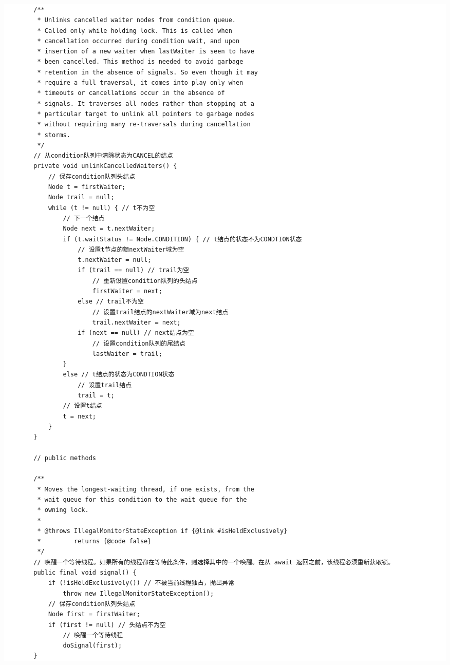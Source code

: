 	        /**
	         * Unlinks cancelled waiter nodes from condition queue.
	         * Called only while holding lock. This is called when
	         * cancellation occurred during condition wait, and upon
	         * insertion of a new waiter when lastWaiter is seen to have
	         * been cancelled. This method is needed to avoid garbage
	         * retention in the absence of signals. So even though it may
	         * require a full traversal, it comes into play only when
	         * timeouts or cancellations occur in the absence of
	         * signals. It traverses all nodes rather than stopping at a
	         * particular target to unlink all pointers to garbage nodes
	         * without requiring many re-traversals during cancellation
	         * storms.
	         */
	        // 从condition队列中清除状态为CANCEL的结点
	        private void unlinkCancelledWaiters() {
	            // 保存condition队列头结点
	            Node t = firstWaiter;
	            Node trail = null;
	            while (t != null) { // t不为空
	                // 下一个结点
	                Node next = t.nextWaiter;
	                if (t.waitStatus != Node.CONDITION) { // t结点的状态不为CONDTION状态
	                    // 设置t节点的额nextWaiter域为空
	                    t.nextWaiter = null;
	                    if (trail == null) // trail为空
	                        // 重新设置condition队列的头结点
	                        firstWaiter = next;
	                    else // trail不为空
	                        // 设置trail结点的nextWaiter域为next结点
	                        trail.nextWaiter = next;
	                    if (next == null) // next结点为空
	                        // 设置condition队列的尾结点
	                        lastWaiter = trail;
	                }
	                else // t结点的状态为CONDTION状态
	                    // 设置trail结点
	                    trail = t;
	                // 设置t结点
	                t = next;
	            }
	        }
	
	        // public methods
	
	        /**
	         * Moves the longest-waiting thread, if one exists, from the
	         * wait queue for this condition to the wait queue for the
	         * owning lock.
	         *
	         * @throws IllegalMonitorStateException if {@link #isHeldExclusively}
	         *         returns {@code false}
	         */
	        // 唤醒一个等待线程。如果所有的线程都在等待此条件，则选择其中的一个唤醒。在从 await 返回之前，该线程必须重新获取锁。
	        public final void signal() {
	            if (!isHeldExclusively()) // 不被当前线程独占，抛出异常
	                throw new IllegalMonitorStateException();
	            // 保存condition队列头结点
	            Node first = firstWaiter;
	            if (first != null) // 头结点不为空
	                // 唤醒一个等待线程
	                doSignal(first);
	        }
	